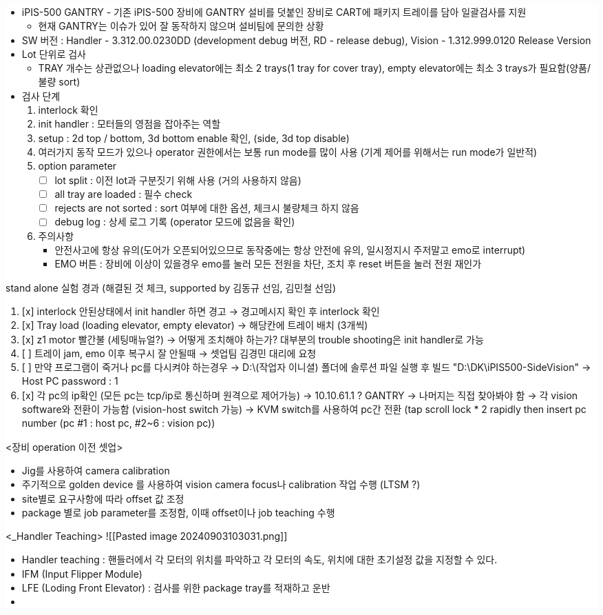 - iPIS-500 GANTRY - 기존 iPIS-500 장비에 GANTRY 설비를 덧붙인 장비로 CART에 패키지 트레이를 담아 일괄검사를 지원
	- 현재 GANTRY는 이슈가 있어 잘 동작하지 않으며 설비팀에 문의한 상황
- SW 버전 : Handler - 3.312.00.0230DD (development debug 버전, RD - release debug), Vision - 1.312.999.0120 Release Version
- Lot 단위로 검사
	- TRAY 개수는 상관없으나 loading elevator에는 최소 2 trays(1 tray for cover tray), empty elevator에는 최소 3 trays가 필요함(양품/불량 sort)
- 검사 단계
	1) interlock 확인
	2) init handler : 모터들의 영점을 잡아주는 역할
	3) setup : 2d top / bottom, 3d bottom enable 확인, (side, 3d top disable)
	4) 여러가지 동작 모드가 있으나 operator 권한에서는 보통 run mode를 많이 사용 (기계 제어를 위해서는 run mode가 일반적)
	5) option parameter
		- [ ] lot split : 이전 lot과 구분짓기 위해 사용 (거의 사용하지 않음)
		- [ ] all tray are loaded : 필수 check
		- [ ] rejects are not sorted : sort 여부에 대한 옵션, 체크시 불량체크 하지 않음
		- [ ] debug log : 상세 로그 기록 (operator 모드에 없음을 확인)
	6) 주의사항
		- 안전사고에 항상 유의(도어가 오픈되어있으므로 동작중에는 항상 안전에 유의, 일시정지시 주저말고 emo로 interrupt)
		- EMO 버튼 : 장비에 이상이 있을경우 emo를 눌러 모든 전원을 차단, 조치 후 reset 버튼을 눌러 전원 재인가

stand alone 실험 경과 (해결된 것 체크, supported by 김동규 선임, 김민철 선임)
1. [x] interlock 안된상태에서 init handler 하면 경고
       → 경고메시지 확인 후 interlock 확인
2. [x] Tray load (loading elevator, empty elevator)
       → 해당칸에 트레이 배치 (3개씩)
3. [x] z1 motor 빨간불 (세팅매뉴얼?)
       → 어떻게 조치해야 하는가? 대부분의 trouble shooting은 init handler로 가능
4. [ ] 트레이 jam, emo 이후 복구시 잘 안될때
       → 셋업팀 김경민 대리에 요청
5. [ ] 만약 프로그램이 죽거나 pc를 다시켜야 하는경우
       → D:\\(작업자 이니셜) 폴더에 솔루션 파일 실행 후 빌드 "D:\\DK\\iPIS500-SideVision"
       → Host PC password : 1
7. [x] 각 pc의 ip확인 (모든 pc는 tcp/ip로 통신하며 원격으로 제어가능)
       → 10.10.61.1 ? GANTRY
       → 나머지는 직접 찾아봐야 함
       → 각 vision software와 전환이 가능함 (vision-host switch 가능)
       → KVM switch를 사용하여 pc간 전환 (tap scroll lock * 2 rapidly then insert pc number (pc #1 : host pc, #2~6 : vision pc))

<장비 operation 이전 셋업>
- Jig를 사용하여 camera calibration
- 주기적으로 golden device 를 사용하여 vision camera focus나 calibration 작업 수행 (LTSM ?)
- site별로 요구사항에 따라 offset 값 조정
- package 별로 job parameter를 조정함, 이때 offset이나 job teaching 수행

<_Handler Teaching>
![[Pasted image 20240903103031.png]]
- Handler teaching : 핸들러에서 각 모터의 위치를 파악하고 각 모터의 속도, 위치에 대한 초기설정 값을 지정할 수 있다.
- IFM (Input Flipper Module)
- LFE (Loding Front Elevator) : 검사를 위한 package tray를 적재하고 운반
- 

